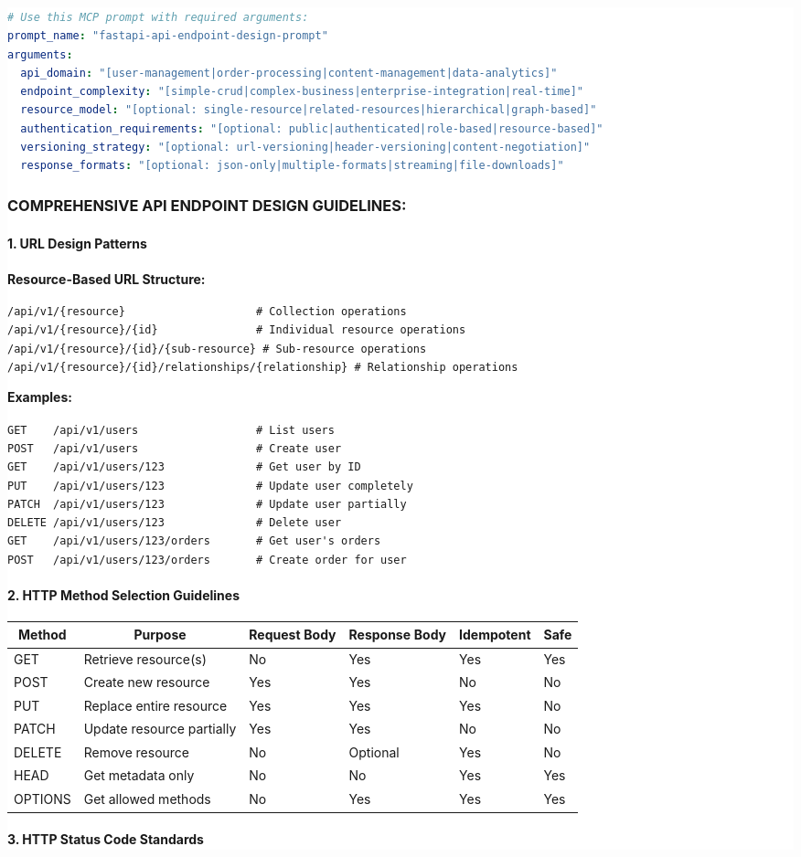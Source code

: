 ```yaml
# Use this MCP prompt with required arguments:
prompt_name: "fastapi-api-endpoint-design-prompt"
arguments:
  api_domain: "[user-management|order-processing|content-management|data-analytics]"
  endpoint_complexity: "[simple-crud|complex-business|enterprise-integration|real-time]"
  resource_model: "[optional: single-resource|related-resources|hierarchical|graph-based]"
  authentication_requirements: "[optional: public|authenticated|role-based|resource-based]"
  versioning_strategy: "[optional: url-versioning|header-versioning|content-negotiation]"
  response_formats: "[optional: json-only|multiple-formats|streaming|file-downloads]"
```

### **COMPREHENSIVE API ENDPOINT DESIGN GUIDELINES:**

#### 1. URL Design Patterns

**Resource-Based URL Structure:**
```
/api/v1/{resource}                    # Collection operations
/api/v1/{resource}/{id}               # Individual resource operations
/api/v1/{resource}/{id}/{sub-resource} # Sub-resource operations
/api/v1/{resource}/{id}/relationships/{relationship} # Relationship operations
```

**Examples:**
```
GET    /api/v1/users                  # List users
POST   /api/v1/users                  # Create user
GET    /api/v1/users/123              # Get user by ID
PUT    /api/v1/users/123              # Update user completely
PATCH  /api/v1/users/123              # Update user partially
DELETE /api/v1/users/123              # Delete user
GET    /api/v1/users/123/orders       # Get user's orders
POST   /api/v1/users/123/orders       # Create order for user
```

#### 2. HTTP Method Selection Guidelines

| Method | Purpose | Request Body | Response Body | Idempotent | Safe |
|--------|---------|--------------|---------------|------------|------|
| GET | Retrieve resource(s) | No | Yes | Yes | Yes |
| POST | Create new resource | Yes | Yes | No | No |
| PUT | Replace entire resource | Yes | Yes | Yes | No |
| PATCH | Update resource partially | Yes | Yes | No | No |
| DELETE | Remove resource | No | Optional | Yes | No |
| HEAD | Get metadata only | No | No | Yes | Yes |
| OPTIONS | Get allowed methods | No | Yes | Yes | Yes |

#### 3. HTTP Status Code Standards

